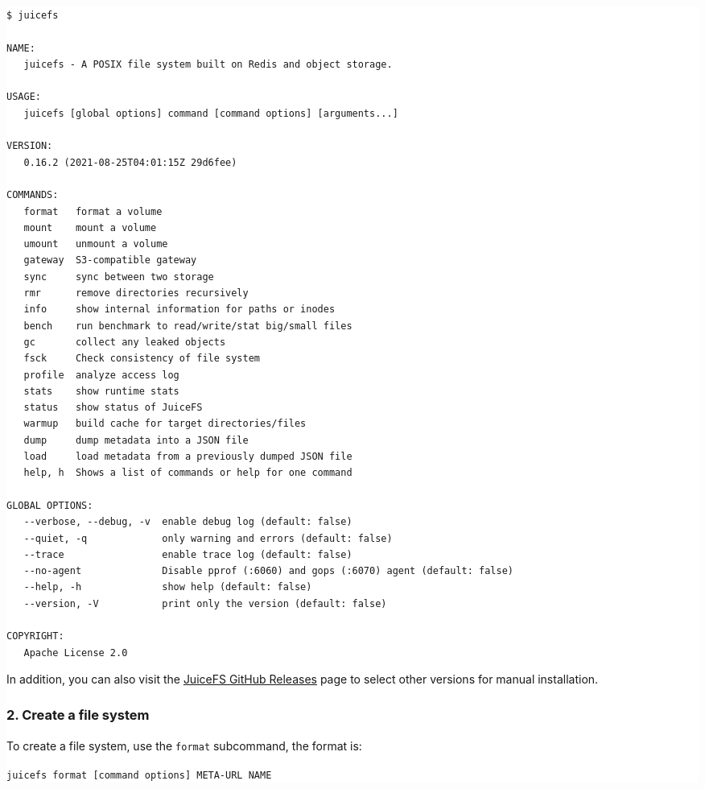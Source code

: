 ```shell
$ juicefs

NAME:
   juicefs - A POSIX file system built on Redis and object storage.

USAGE:
   juicefs [global options] command [command options] [arguments...]

VERSION:
   0.16.2 (2021-08-25T04:01:15Z 29d6fee)

COMMANDS:
   format   format a volume
   mount    mount a volume
   umount   unmount a volume
   gateway  S3-compatible gateway
   sync     sync between two storage
   rmr      remove directories recursively
   info     show internal information for paths or inodes
   bench    run benchmark to read/write/stat big/small files
   gc       collect any leaked objects
   fsck     Check consistency of file system
   profile  analyze access log
   stats    show runtime stats
   status   show status of JuiceFS
   warmup   build cache for target directories/files
   dump     dump metadata into a JSON file
   load     load metadata from a previously dumped JSON file
   help, h  Shows a list of commands or help for one command

GLOBAL OPTIONS:
   --verbose, --debug, -v  enable debug log (default: false)
   --quiet, -q             only warning and errors (default: false)
   --trace                 enable trace log (default: false)
   --no-agent              Disable pprof (:6060) and gops (:6070) agent (default: false)
   --help, -h              show help (default: false)
   --version, -V           print only the version (default: false)

COPYRIGHT:
   Apache License 2.0
```

In addition, you can also visit the [JuiceFS GitHub Releases](https://github.com/juicedata/juicefs/releases) page to select other versions for manual installation.

### 2. Create a file system

To create a file system, use the `format` subcommand, the format is:

```shell
juicefs format [command options] META-URL NAME
```
